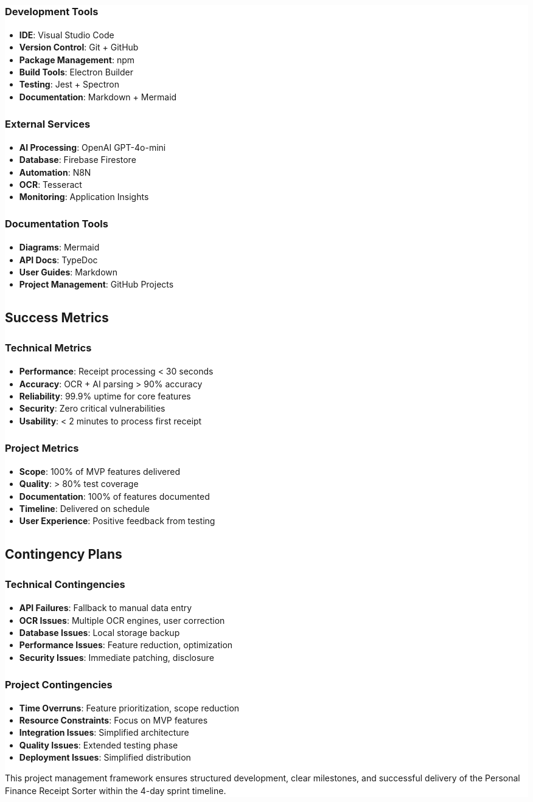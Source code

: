 ### Development Tools
- **IDE**: Visual Studio Code
- **Version Control**: Git + GitHub
- **Package Management**: npm
- **Build Tools**: Electron Builder
- **Testing**: Jest + Spectron
- **Documentation**: Markdown + Mermaid

### External Services
- **AI Processing**: OpenAI GPT-4o-mini
- **Database**: Firebase Firestore
- **Automation**: N8N
- **OCR**: Tesseract
- **Monitoring**: Application Insights

### Documentation Tools
- **Diagrams**: Mermaid
- **API Docs**: TypeDoc
- **User Guides**: Markdown
- **Project Management**: GitHub Projects

## Success Metrics

### Technical Metrics
- **Performance**: Receipt processing < 30 seconds
- **Accuracy**: OCR + AI parsing > 90% accuracy
- **Reliability**: 99.9% uptime for core features
- **Security**: Zero critical vulnerabilities
- **Usability**: < 2 minutes to process first receipt

### Project Metrics
- **Scope**: 100% of MVP features delivered
- **Quality**: > 80% test coverage
- **Documentation**: 100% of features documented
- **Timeline**: Delivered on schedule
- **User Experience**: Positive feedback from testing

## Contingency Plans

### Technical Contingencies
- **API Failures**: Fallback to manual data entry
- **OCR Issues**: Multiple OCR engines, user correction
- **Database Issues**: Local storage backup
- **Performance Issues**: Feature reduction, optimization
- **Security Issues**: Immediate patching, disclosure

### Project Contingencies
- **Time Overruns**: Feature prioritization, scope reduction
- **Resource Constraints**: Focus on MVP features
- **Integration Issues**: Simplified architecture
- **Quality Issues**: Extended testing phase
- **Deployment Issues**: Simplified distribution

This project management framework ensures structured development, clear milestones, and successful delivery of the Personal Finance Receipt Sorter within the 4-day sprint timeline. 